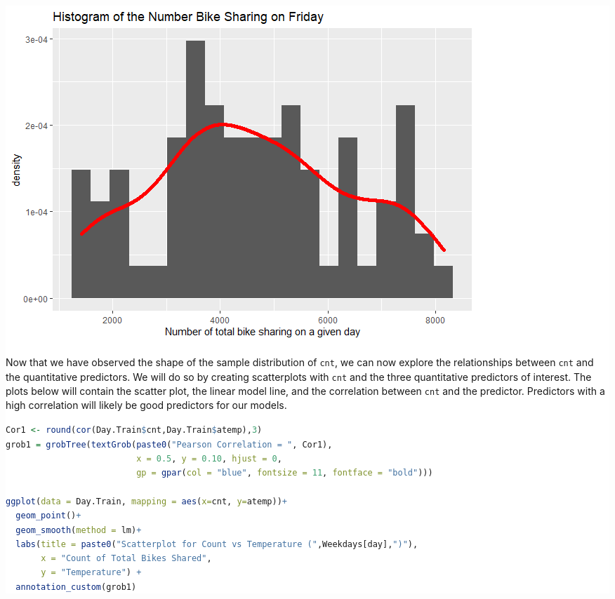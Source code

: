 ![](FridayAnalysis_files/figure-gfm/unnamed-chunk-3-1.png)

Now that we have observed the shape of the sample distribution of `cnt`,
we can now explore the relationships between `cnt` and the quantitative
predictors. We will do so by creating scatterplots with `cnt` and the
three quantitative predictors of interest. The plots below will contain
the scatter plot, the linear model line, and the correlation between
`cnt` and the predictor. Predictors with a high correlation will likely
be good predictors for our models.

``` r
Cor1 <- round(cor(Day.Train$cnt,Day.Train$atemp),3)
grob1 = grobTree(textGrob(paste0("Pearson Correlation = ", Cor1), 
                          x = 0.5, y = 0.10, hjust = 0, 
                          gp = gpar(col = "blue", fontsize = 11, fontface = "bold")))

ggplot(data = Day.Train, mapping = aes(x=cnt, y=atemp))+
  geom_point()+
  geom_smooth(method = lm)+
  labs(title = paste0("Scatterplot for Count vs Temperature (",Weekdays[day],")"),
       x = "Count of Total Bikes Shared", 
       y = "Temperature") +
  annotation_custom(grob1)
```

